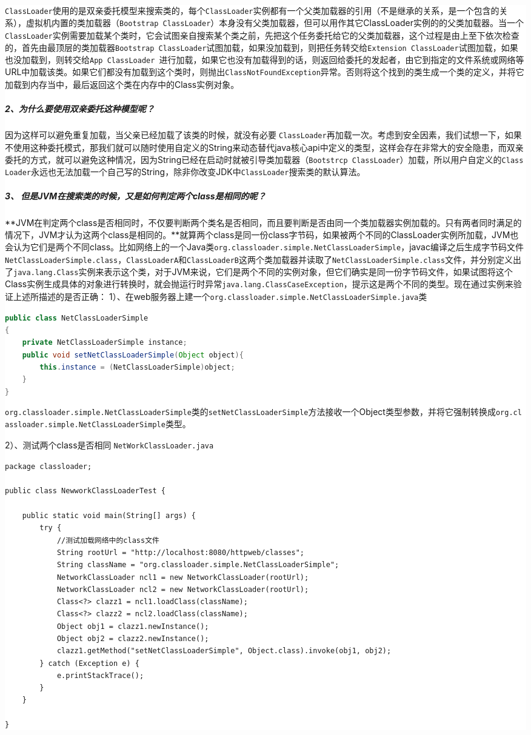 `ClassLoader`使用的是双亲委托模型来搜索类的，每个`ClassLoader`实例都有一个父类加载器的引用（不是继承的关系，是一个包含的关系），虚拟机内置的类加载器（`Bootstrap ClassLoader`）本身没有父类加载器，但可以用作其它ClassLoader实例的的父类加载器。当一个`ClassLoader`实例需要加载某个类时，它会试图亲自搜索某个类之前，先把这个任务委托给它的父类加载器，这个过程是由上至下依次检查的，首先由最顶层的类加载器`Bootstrap ClassLoader`试图加载，如果没加载到，则把任务转交给`Extension ClassLoader`试图加载，如果也没加载到，则转交给`App ClassLoader `进行加载，如果它也没有加载得到的话，则返回给委托的发起者，由它到指定的文件系统或网络等URL中加载该类。如果它们都没有加载到这个类时，则抛出`ClassNotFoundException`异常。否则将这个找到的类生成一个类的定义，并将它加载到内存当中，最后返回这个类在内存中的Class实例对象。

##### 2、为什么要使用双亲委托这种模型呢？

因为这样可以避免重复加载，当父亲已经加载了该类的时候，就没有必要 `ClassLoader`再加载一次。考虑到安全因素，我们试想一下，如果不使用这种委托模式，那我们就可以随时使用自定义的String来动态替代java核心api中定义的类型，这样会存在非常大的安全隐患，而双亲委托的方式，就可以避免这种情况，因为String已经在启动时就被引导类加载器（`Bootstrcp ClassLoader`）加载，所以用户自定义的`ClassLoader`永远也无法加载一个自己写的String，除非你改变JDK中`ClassLoader`搜索类的默认算法。

##### 3、 但是JVM在搜索类的时候，又是如何判定两个class是相同的呢？

**JVM在判定两个class是否相同时，不仅要判断两个类名是否相同，而且要判断是否由同一个类加载器实例加载的。只有两者同时满足的情况下，JVM才认为这两个class是相同的。**就算两个class是同一份class字节码，如果被两个不同的ClassLoader实例所加载，JVM也会认为它们是两个不同class。比如网络上的一个Java类`org.classloader.simple.NetClassLoaderSimple`，javac编译之后生成字节码文件`NetClassLoaderSimple.class`，`ClassLoaderA`和`ClassLoaderB`这两个类加载器并读取了`NetClassLoaderSimple.class`文件，并分别定义出了`java.lang.Class`实例来表示这个类，对于JVM来说，它们是两个不同的实例对象，但它们确实是同一份字节码文件，如果试图将这个Class实例生成具体的对象进行转换时，就会抛运行时异常`java.lang.ClassCaseException`，提示这是两个不同的类型。现在通过实例来验证上述所描述的是否正确：
1）、在web服务器上建一个`org.classloader.simple.NetClassLoaderSimple.java`类

```java
public class NetClassLoaderSimple
{
    private NetClassLoaderSimple instance;
    public void setNetClassLoaderSimple(Object object){
        this.instance = (NetClassLoaderSimple)object;
    }
}
```

`org.classloader.simple.NetClassLoaderSimple`类的`setNetClassLoaderSimple`方法接收一个Object类型参数，并将它强制转换成`org.classloader.simple.NetClassLoaderSimple`类型。

2）、测试两个class是否相同 `NetWorkClassLoader.java`

```
package classloader;

public class NewworkClassLoaderTest {

    public static void main(String[] args) {
        try {
            //测试加载网络中的class文件
            String rootUrl = "http://localhost:8080/httpweb/classes";
            String className = "org.classloader.simple.NetClassLoaderSimple";
            NetworkClassLoader ncl1 = new NetworkClassLoader(rootUrl);
            NetworkClassLoader ncl2 = new NetworkClassLoader(rootUrl);
            Class<?> clazz1 = ncl1.loadClass(className);
            Class<?> clazz2 = ncl2.loadClass(className);
            Object obj1 = clazz1.newInstance();
            Object obj2 = clazz2.newInstance();
            clazz1.getMethod("setNetClassLoaderSimple", Object.class).invoke(obj1, obj2);
        } catch (Exception e) {
            e.printStackTrace();
        }
    }

}
```
